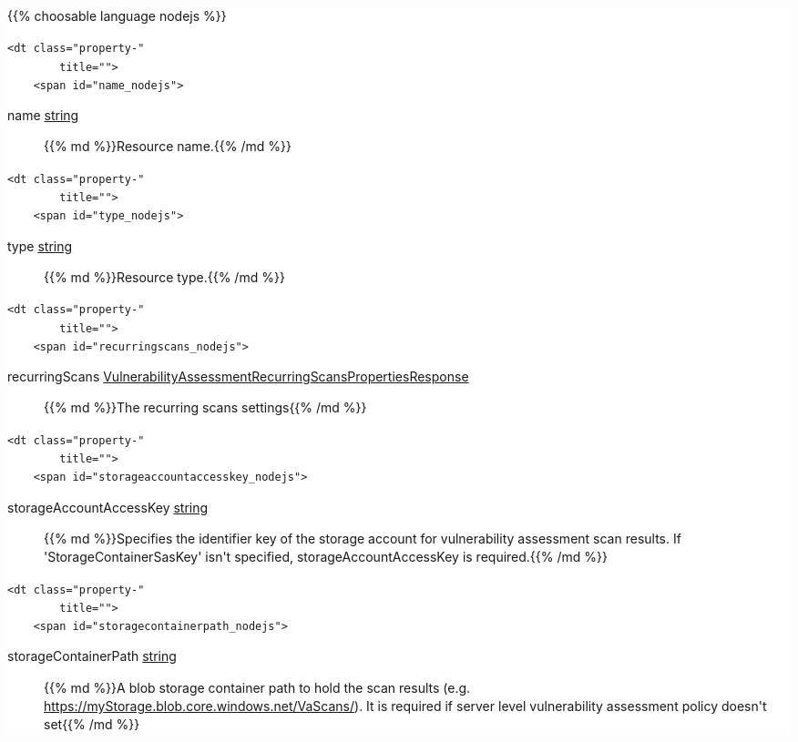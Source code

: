 
{{% choosable language nodejs %}}
<dl class="resources-properties">

    <dt class="property-"
            title="">
        <span id="name_nodejs">
<a href="#name_nodejs" style="color: inherit; text-decoration: inherit;">name</a>
</span> 
        <span class="property-indicator"></span>
        <span class="property-type"><a href="https://developer.mozilla.org/en-US/docs/Web/JavaScript/Reference/Global_Objects/string">string</a></span>
    </dt>
    <dd>{{% md %}}Resource name.{{% /md %}}</dd>

    <dt class="property-"
            title="">
        <span id="type_nodejs">
<a href="#type_nodejs" style="color: inherit; text-decoration: inherit;">type</a>
</span> 
        <span class="property-indicator"></span>
        <span class="property-type"><a href="https://developer.mozilla.org/en-US/docs/Web/JavaScript/Reference/Global_Objects/string">string</a></span>
    </dt>
    <dd>{{% md %}}Resource type.{{% /md %}}</dd>

    <dt class="property-"
            title="">
        <span id="recurringscans_nodejs">
<a href="#recurringscans_nodejs" style="color: inherit; text-decoration: inherit;">recurring<wbr>Scans</a>
</span> 
        <span class="property-indicator"></span>
        <span class="property-type"><a href="#vulnerabilityassessmentrecurringscanspropertiesresponse">Vulnerability<wbr>Assessment<wbr>Recurring<wbr>Scans<wbr>Properties<wbr>Response</a></span>
    </dt>
    <dd>{{% md %}}The recurring scans settings{{% /md %}}</dd>

    <dt class="property-"
            title="">
        <span id="storageaccountaccesskey_nodejs">
<a href="#storageaccountaccesskey_nodejs" style="color: inherit; text-decoration: inherit;">storage<wbr>Account<wbr>Access<wbr>Key</a>
</span> 
        <span class="property-indicator"></span>
        <span class="property-type"><a href="https://developer.mozilla.org/en-US/docs/Web/JavaScript/Reference/Global_Objects/string">string</a></span>
    </dt>
    <dd>{{% md %}}Specifies the identifier key of the storage account for vulnerability assessment scan results. If 'StorageContainerSasKey' isn't specified, storageAccountAccessKey is required.{{% /md %}}</dd>

    <dt class="property-"
            title="">
        <span id="storagecontainerpath_nodejs">
<a href="#storagecontainerpath_nodejs" style="color: inherit; text-decoration: inherit;">storage<wbr>Container<wbr>Path</a>
</span> 
        <span class="property-indicator"></span>
        <span class="property-type"><a href="https://developer.mozilla.org/en-US/docs/Web/JavaScript/Reference/Global_Objects/string">string</a></span>
    </dt>
    <dd>{{% md %}}A blob storage container path to hold the scan results (e.g. https://myStorage.blob.core.windows.net/VaScans/).  It is required if server level vulnerability assessment policy doesn't set{{% /md %}}</dd>
